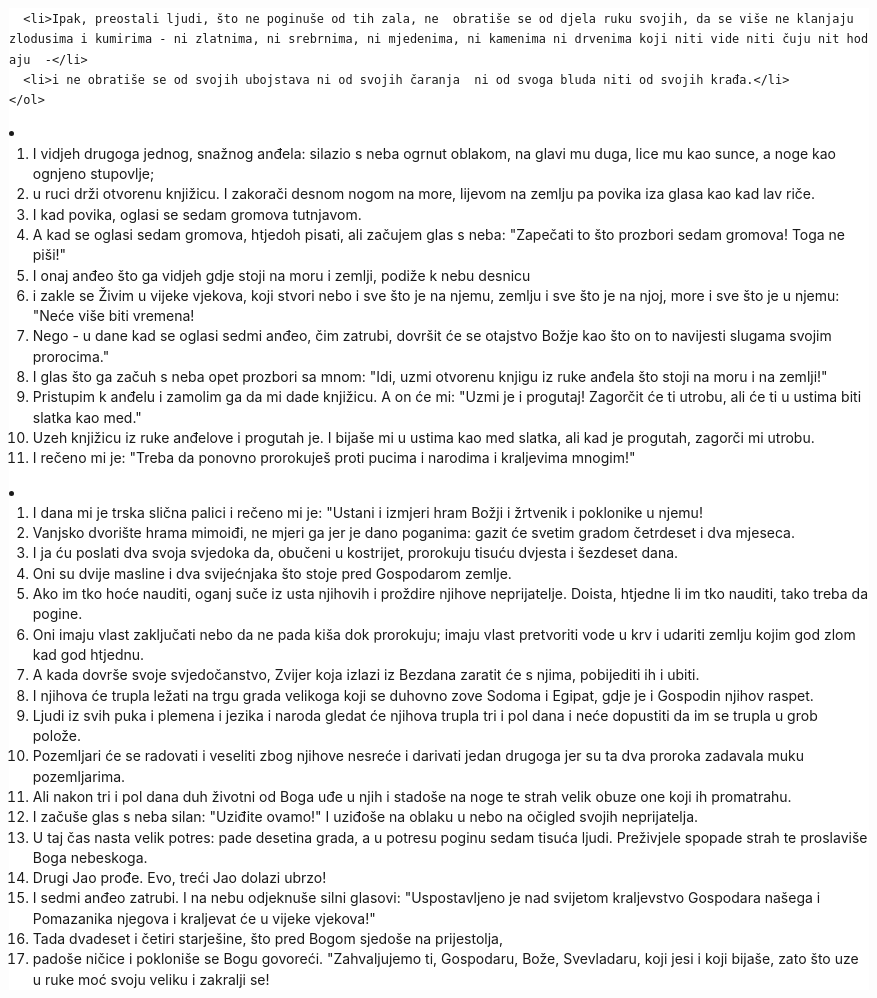       <li>Ipak, preostali ljudi, što ne poginuše od tih zala, ne  obratiše se od djela ruku svojih, da se više ne klanjaju  zlodusima i kumirima - ni zlatnima, ni srebrnima, ni mjedenima, ni kamenima ni drvenima koji niti vide niti čuju nit hodaju  -</li>
      <li>i ne obratiše se od svojih ubojstava ni od svojih čaranja  ni od svoga bluda niti od svojih krađa.</li>
    </ol>
  </li>
  <li>
    <ol>
      <li>I vidjeh drugoga jednog, snažnog anđela: silazio s neba ogrnut  oblakom, na glavi mu duga, lice mu kao sunce, a noge kao ognjeno  stupovlje;</li>
      <li>u ruci drži otvorenu knjižicu. I zakorači desnom  nogom na more, lijevom na zemlju pa povika iza glasa kao kad  lav riče.</li>
      <li>I kad povika, oglasi se sedam gromova tutnjavom.</li>
      <li>A kad se oglasi sedam gromova, htjedoh pisati, ali začujem  glas s neba: "Zapečati to što prozbori sedam gromova! Toga ne  piši!"</li>
      <li>I onaj anđeo što ga vidjeh gdje stoji na moru i zemlji, podiže k nebu desnicu</li>
      <li>i zakle se Živim u vijeke vjekova, koji stvori nebo i sve što je na njemu, zemlju i sve  što je na njoj, more i sve što je u njemu: "Neće više biti  vremena!</li>
      <li>Nego - u dane kad se oglasi sedmi anđeo, čim zatrubi, dovršit će se otajstvo Božje kao što on to navijesti slugama  svojim prorocima."</li>
      <li>I glas što ga začuh s neba opet prozbori sa mnom: "Idi, uzmi otvorenu knjigu iz ruke anđela što stoji na moru i na zemlji!"</li>
      <li>Pristupim k anđelu i zamolim ga da mi dade knjižicu. A on  će mi: "Uzmi je i progutaj! Zagorčit će ti utrobu,  ali će ti u ustima biti slatka kao med."</li>
      <li>Uzeh  knjižicu iz ruke anđelove i progutah je. I bijaše mi u ustima  kao med slatka, ali kad je progutah, zagorči mi utrobu.</li>
      <li>I  rečeno mi je: "Treba da ponovno prorokuješ proti pucima i narodima  i kraljevima mnogim!"</li>
    </ol>
  </li>
  <li>
    <ol>
      <li>I dana mi je trska slična palici i rečeno mi je: "Ustani i  izmjeri hram Božji i žrtvenik i poklonike u njemu!</li>
      <li>Vanjsko  dvorište hrama mimoiđi, ne mjeri ga jer je dano poganima: gazit  će svetim gradom četrdeset i dva mjeseca.</li>
      <li>I ja ću poslati  dva svoja svjedoka da, obučeni u kostrijet, prorokuju tisuću  dvjesta i šezdeset dana.</li>
      <li>Oni su dvije masline i dva  svijećnjaka što stoje pred Gospodarom zemlje.</li>
      <li>Ako im  tko hoće nauditi, oganj suče iz usta njihovih i proždire njihove  neprijatelje. Doista, htjedne li im tko nauditi, tako treba da  pogine.</li>
      <li>Oni imaju vlast zaključati nebo da ne pada kiša dok  prorokuju; imaju vlast pretvoriti vode u krv i udariti zemlju  kojim god zlom kad god htjednu.</li>
      <li>A kada dovrše svoje svjedočanstvo, Zvijer koja izlazi  iz Bezdana zaratit će s njima, pobijediti ih i ubiti.</li>
      <li>I njihova će trupla ležati na trgu grada velikoga koji se  duhovno zove Sodoma i Egipat, gdje je i Gospodin njihov raspet.</li>
      <li>Ljudi iz svih puka i plemena i jezika i naroda gledat će njihova  trupla tri i pol dana i neće dopustiti da im se trupla u grob  polože.</li>
      <li>Pozemljari će se radovati i veseliti zbog njihove  nesreće i darivati jedan drugoga jer su ta dva proroka zadavala  muku pozemljarima.</li>
      <li>Ali nakon tri i pol dana duh životni  od Boga uđe u njih i stadoše na noge te strah velik obuze  one koji ih promatrahu.</li>
      <li>I začuše glas s neba silan: "Uziđite  ovamo!" I uziđoše na oblaku u nebo na očigled svojih neprijatelja.</li>
      <li>U taj čas nasta velik potres: pade desetina grada, a u potresu  poginu sedam tisuća ljudi. Preživjele spopade strah te proslaviše  Boga nebeskoga.</li>
      <li>Drugi Jao prođe. Evo, treći Jao dolazi ubrzo!</li>
      <li>I sedmi anđeo zatrubi. I na nebu odjeknuše silni glasovi: "Uspostavljeno je nad svijetom kraljevstvo Gospodara našega i Pomazanika njegova i kraljevat će u vijeke vjekova!"</li>
      <li>Tada dvadeset i četiri starješine, što pred Bogom sjedoše  na prijestolja,</li>
      <li>padoše ničice i pokloniše se Bogu govoreći. "Zahvaljujemo ti, Gospodaru, Bože, Svevladaru, koji jesi i koji bijaše, zato što uze u ruke moć svoju veliku i zakralji se!</li>